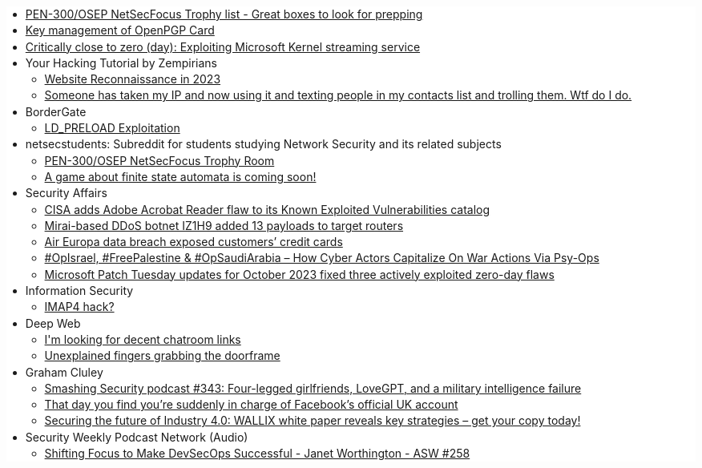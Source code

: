   - [PEN-300/OSEP NetSecFocus Trophy list - Great boxes to look for prepping](https://www.reddit.com/r/netsec/comments/175rbku/pen300osep_netsecfocus_trophy_list_great_boxes_to/)
  - [Key management of OpenPGP Card](https://www.reddit.com/r/netsec/comments/175f3j6/key_management_of_openpgp_card/)
  - [Critically close to zero (day): Exploiting Microsoft Kernel streaming service](https://www.reddit.com/r/netsec/comments/17587m0/critically_close_to_zero_day_exploiting_microsoft/)
- Your Hacking Tutorial by Zempirians
  - [Website Reconnaissance in 2023](https://www.reddit.com/r/HowToHack/comments/175et5f/website_reconnaissance_in_2023/)
  - [Someone has taken my IP and now using it and texting people in my contacts list and trolling them. Wtf do I do.](https://www.reddit.com/r/HowToHack/comments/175qff1/someone_has_taken_my_ip_and_now_using_it_and/)
- BorderGate
  - [LD_PRELOAD Exploitation](https://www.bordergate.co.uk/ld_preload-exploitation/)
- netsecstudents: Subreddit for students studying Network Security and its related subjects
  - [PEN-300/OSEP NetSecFocus Trophy Room](https://www.reddit.com/r/netsecstudents/comments/175romm/pen300osep_netsecfocus_trophy_room/)
  - [A game about finite state automata is coming soon!](https://www.reddit.com/r/netsecstudents/comments/1757uw0/a_game_about_finite_state_automata_is_coming_soon/)
- Security Affairs
  - [CISA adds Adobe Acrobat Reader flaw to its Known Exploited Vulnerabilities catalog](https://securityaffairs.com/152361/hacking/cisa-adds-adobe-acrobat-reader-flaw-known-exploited-vulnerabilities-catalog.html)
  - [Mirai-based DDoS botnet IZ1H9 added 13 payloads to target routers](https://securityaffairs.com/152333/malware/mirai-based-iz1h9-botnet-surge.html)
  - [Air Europa data breach exposed customers’ credit cards](https://securityaffairs.com/152316/data-breach/airline-air-europa-data-breach.html)
  - [#OpIsrael, #FreePalestine & #OpSaudiArabia – How Cyber Actors Capitalize On War Actions Via Psy-Ops](https://securityaffairs.com/152307/cyber-warfare-2/gaza-israel-palestine-psy-ops.html)
  - [Microsoft Patch Tuesday updates for October 2023 fixed three actively exploited zero-day flaws](https://securityaffairs.com/152294/security/microsoft-patch-tuesday-october-2023.html)
- Information Security
  - [IMAP4 hack?](https://www.reddit.com/r/Information_Security/comments/17526h3/imap4_hack/)
- Deep Web
  - [I'm looking for decent chatroom links](https://www.reddit.com/r/deepweb/comments/175iwbe/im_looking_for_decent_chatroom_links/)
  - [Unexplained fingers grabbing the doorframe](https://www.reddit.com/r/deepweb/comments/175ng4a/unexplained_fingers_grabbing_the_doorframe/)
- Graham Cluley
  - [Smashing Security podcast #343: Four-legged girlfriends, LoveGPT, and a military intelligence failure](https://grahamcluley.com/smashing-security-podcast-343/)
  - [That day you find you’re suddenly in charge of Facebook’s official UK account](https://grahamcluley.com/that-day-you-find-youre-suddenly-in-charge-of-facebooks-official-uk-account/)
  - [Securing the future of Industry 4.0: WALLIX white paper reveals key strategies – get your copy today!](https://grahamcluley.com/feed-sponsor-wallix/)
- Security Weekly Podcast Network (Audio)
  - [Shifting Focus to Make DevSecOps Successful - Janet Worthington - ASW #258](http://podcast.securityweekly.com/shifting-focus-to-make-devsecops-successful-janet-worthington-asw-258)
